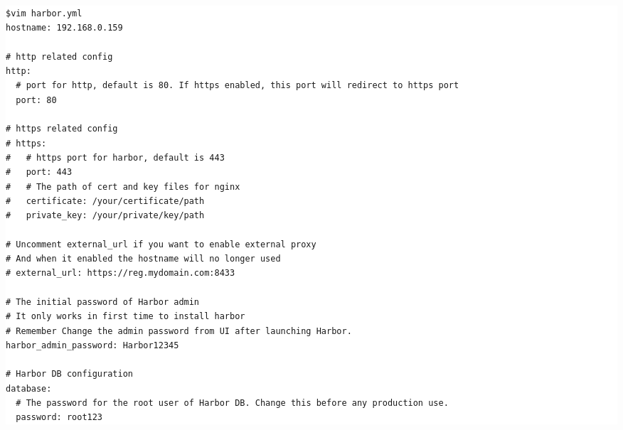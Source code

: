     $vim harbor.yml
    hostname: 192.168.0.159
    
    # http related config
    http:
      # port for http, default is 80. If https enabled, this port will redirect to https port
      port: 80
    
    # https related config
    # https:
    #   # https port for harbor, default is 443
    #   port: 443
    #   # The path of cert and key files for nginx
    #   certificate: /your/certificate/path
    #   private_key: /your/private/key/path
    
    # Uncomment external_url if you want to enable external proxy
    # And when it enabled the hostname will no longer used
    # external_url: https://reg.mydomain.com:8433
    
    # The initial password of Harbor admin
    # It only works in first time to install harbor
    # Remember Change the admin password from UI after launching Harbor.
    harbor_admin_password: Harbor12345
    
    # Harbor DB configuration
    database:
      # The password for the root user of Harbor DB. Change this before any production use.
      password: root123
    